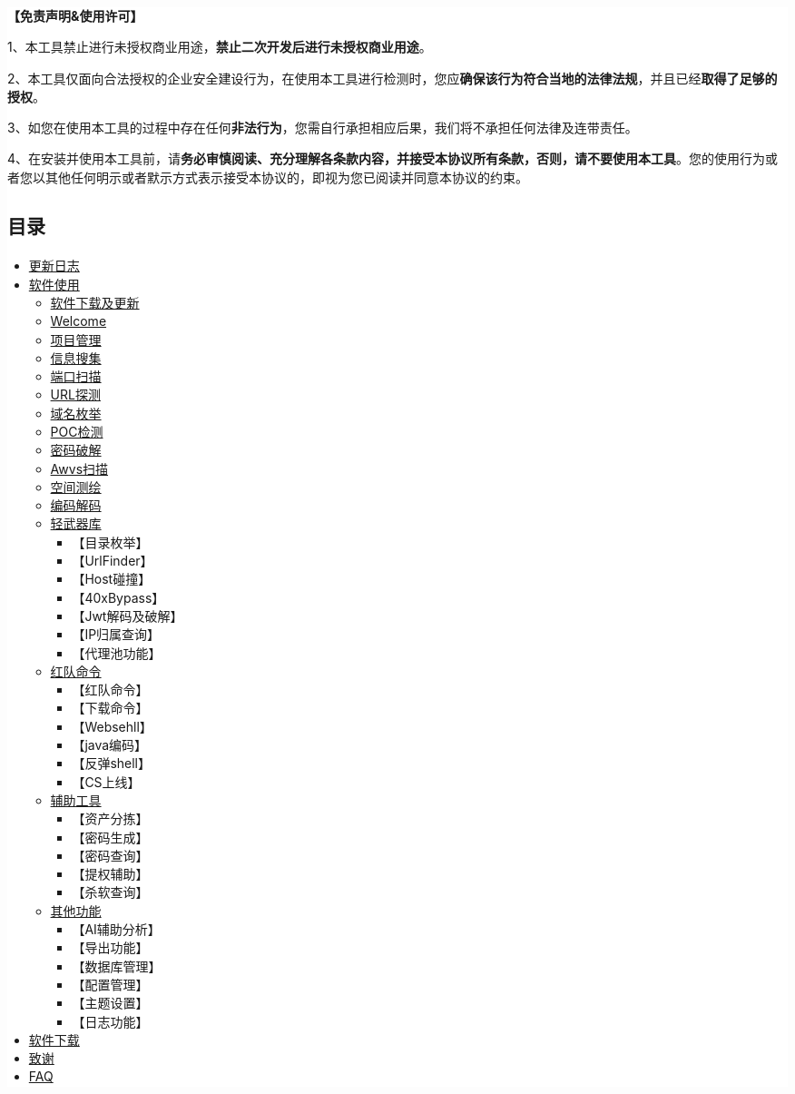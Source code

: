 **【免责声明&使用许可】**

1、本工具禁止进行未授权商业用途，**禁止二次开发后进行未授权商业用途**。

2、本工具仅面向合法授权的企业安全建设行为，在使用本工具进行检测时，您应**确保该行为符合当地的法律法规**，并且已经**取得了足够的授权**。

3、如您在使用本工具的过程中存在任何**非法行为**，您需自行承担相应后果，我们将不承担任何法律及连带责任。

4、在安装并使用本工具前，请**务必审慎阅读、充分理解各条款内容，并接受本协议所有条款，否则，请不要使用本工具**。您的使用行为或者您以其他任何明示或者默示方式表示接受本协议的，即视为您已阅读并同意本协议的约束。


## 目录

* [更新日志](#更新日志)
* [软件使用](#软件使用)
    * [软件下载及更新](#1软件下载及更新)
    * [Welcome](#2Welcome)
    * [项目管理](#3项目管理)
    * [信息搜集](#4信息搜集)
    * [端口扫描](#5端口扫描)
    * [URL探测](#6URL探测)
    * [域名枚举](#7域名枚举)
    * [POC检测](#8POC检测)
    * [密码破解](#9密码破解)
    * [Awvs扫描](#10Awvs扫描)
    * [空间测绘](#11空间测绘)
    * [编码解码](#12编码解码)
    * [轻武器库](#13轻武器库)
        * 【目录枚举】
        * 【UrlFinder】
        * 【Host碰撞】
        * 【40xBypass】
        * 【Jwt解码及破解】
        * 【IP归属查询】
        * 【代理池功能】
    * [红队命令](#14红队命令)
        * 【红队命令】
        * 【下载命令】
        * 【Websehll】
        * 【java编码】
        * 【反弹shell】
        * 【CS上线】
    * [辅助工具](#15辅助工具)
        * 【资产分拣】
        * 【密码生成】
        * 【密码查询】
        * 【提权辅助】
        * 【杀软查询】
    * [其他功能](#16其他功能)
        * 【AI辅助分析】
        * 【导出功能】
        * 【数据库管理】
        * 【配置管理】
        * 【主题设置】
        * 【日志功能】
* [软件下载](#软件下载)
* [致谢](#致谢)
* [FAQ](#FAQ)
